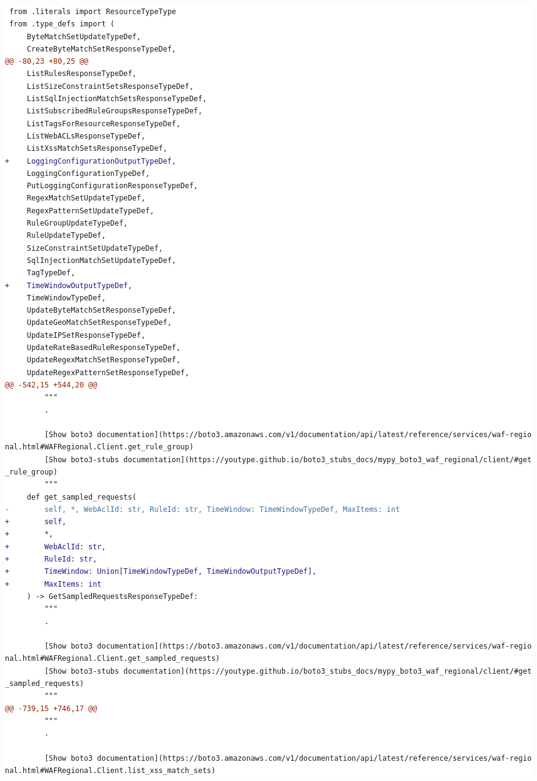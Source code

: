 ```diff
 from .literals import ResourceTypeType
 from .type_defs import (
     ByteMatchSetUpdateTypeDef,
     CreateByteMatchSetResponseTypeDef,
@@ -80,23 +80,25 @@
     ListRulesResponseTypeDef,
     ListSizeConstraintSetsResponseTypeDef,
     ListSqlInjectionMatchSetsResponseTypeDef,
     ListSubscribedRuleGroupsResponseTypeDef,
     ListTagsForResourceResponseTypeDef,
     ListWebACLsResponseTypeDef,
     ListXssMatchSetsResponseTypeDef,
+    LoggingConfigurationOutputTypeDef,
     LoggingConfigurationTypeDef,
     PutLoggingConfigurationResponseTypeDef,
     RegexMatchSetUpdateTypeDef,
     RegexPatternSetUpdateTypeDef,
     RuleGroupUpdateTypeDef,
     RuleUpdateTypeDef,
     SizeConstraintSetUpdateTypeDef,
     SqlInjectionMatchSetUpdateTypeDef,
     TagTypeDef,
+    TimeWindowOutputTypeDef,
     TimeWindowTypeDef,
     UpdateByteMatchSetResponseTypeDef,
     UpdateGeoMatchSetResponseTypeDef,
     UpdateIPSetResponseTypeDef,
     UpdateRateBasedRuleResponseTypeDef,
     UpdateRegexMatchSetResponseTypeDef,
     UpdateRegexPatternSetResponseTypeDef,
@@ -542,15 +544,20 @@
         """
         .
 
         [Show boto3 documentation](https://boto3.amazonaws.com/v1/documentation/api/latest/reference/services/waf-regional.html#WAFRegional.Client.get_rule_group)
         [Show boto3-stubs documentation](https://youtype.github.io/boto3_stubs_docs/mypy_boto3_waf_regional/client/#get_rule_group)
         """
     def get_sampled_requests(
-        self, *, WebAclId: str, RuleId: str, TimeWindow: TimeWindowTypeDef, MaxItems: int
+        self,
+        *,
+        WebAclId: str,
+        RuleId: str,
+        TimeWindow: Union[TimeWindowTypeDef, TimeWindowOutputTypeDef],
+        MaxItems: int
     ) -> GetSampledRequestsResponseTypeDef:
         """
         .
 
         [Show boto3 documentation](https://boto3.amazonaws.com/v1/documentation/api/latest/reference/services/waf-regional.html#WAFRegional.Client.get_sampled_requests)
         [Show boto3-stubs documentation](https://youtype.github.io/boto3_stubs_docs/mypy_boto3_waf_regional/client/#get_sampled_requests)
         """
@@ -739,15 +746,17 @@
         """
         .
 
         [Show boto3 documentation](https://boto3.amazonaws.com/v1/documentation/api/latest/reference/services/waf-regional.html#WAFRegional.Client.list_xss_match_sets)
```